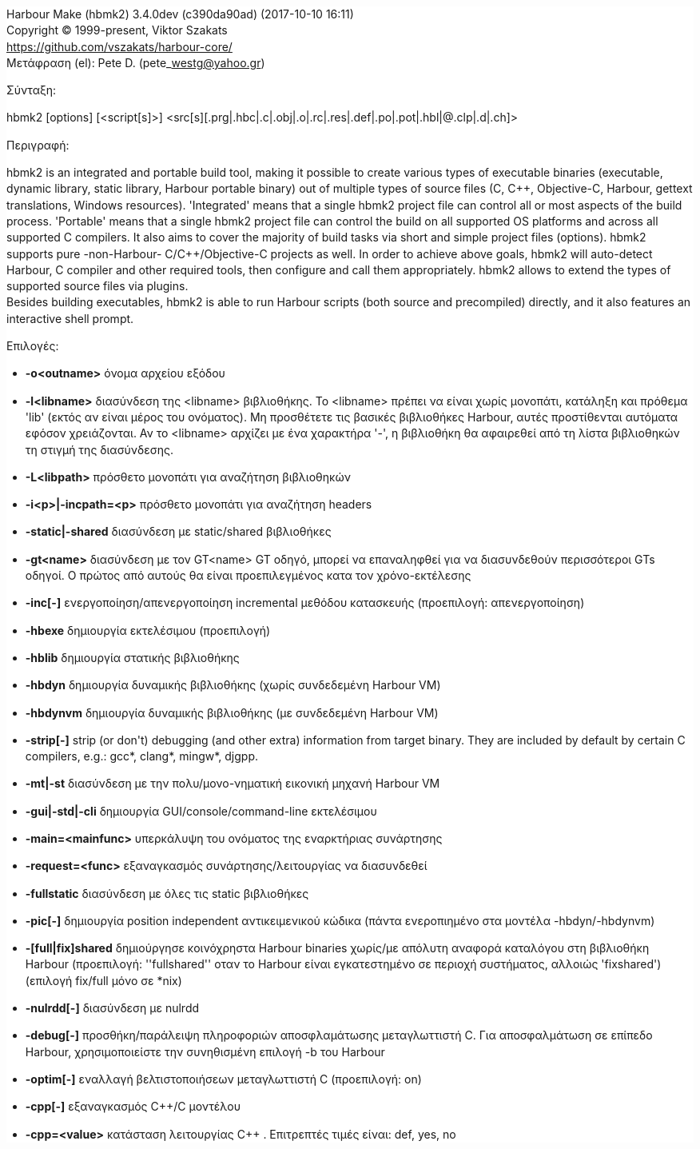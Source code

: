Harbour Make \(hbmk2\) 3.4.0dev \(c390da90ad\) \(2017-10-10 16:11\)  
Copyright &copy; 1999-present, Viktor Szakats  
<https://github.com/vszakats/harbour-core/>  
Μετάφραση \(el\): Pete D. \(pete\_westg@yahoo.gr\)  

Σύνταξη:  
  
  hbmk2 \[options\] \[&lt;script\[s\]&gt;\] &lt;src\[s\]\[.prg|.hbc|.c|.obj|.o|.rc|.res|.def|.po|.pot|.hbl|@.clp|.d|.ch\]&gt;  
  
Περιγραφή:  


  hbmk2 is an integrated and portable build tool, making it possible to create various types of executable binaries \(executable, dynamic library, static library, Harbour portable binary\) out of multiple types of source files \(C, C\+\+, Objective-C, Harbour, gettext translations, Windows resources\). 'Integrated' means that a single hbmk2 project file can control all or most aspects of the build process. 'Portable' means that a single hbmk2 project file can control the build on all supported OS platforms and across all supported C compilers. It also aims to cover the majority of build tasks via short and simple project files \(options\). hbmk2 supports pure -non-Harbour- C/C\+\+/Objective-C projects as well. In order to achieve above goals, hbmk2 will auto-detect Harbour, C compiler and other required tools, then configure and call them appropriately. hbmk2 allows to extend the types of supported source files via plugins.  
Besides building executables, hbmk2 is able to run Harbour scripts \(both source and precompiled\) directly, and it also features an interactive shell prompt.
  
Επιλογές:  


 - **-o&lt;outname&gt;** όνομα αρχείου εξόδου
 - **-l&lt;libname&gt;** διασύνδεση της &lt;libname&gt; βιβλιοθήκης. Το &lt;libname&gt; πρέπει να είναι χωρίς μονοπάτι, κατάληξη και πρόθεμα 'lib' \(εκτός αν είναι μέρος του ονόματος\). Μη προσθέτετε τις βασικές βιβλιοθήκες Harbour, αυτές προστίθενται αυτόματα εφόσον χρειάζονται. Αν το &lt;libname&gt; αρχίζει με ένα χαρακτήρα '-', η βιβλιοθήκη θα αφαιρεθεί από τη λίστα βιβλιοθηκών τη στιγμή της διασύνδεσης.
 - **-L&lt;libpath&gt;** πρόσθετο μονοπάτι για αναζήτηση βιβλιοθηκών
 - **-i&lt;p&gt;|-incpath=&lt;p&gt;** πρόσθετο μονοπάτι για αναζήτηση headers
 - **-static|-shared** διασύνδεση με static/shared βιβλιοθήκες
 - **-gt&lt;name&gt;** διασύνδεση με τον GT&lt;name&gt; GT οδηγό, μπορεί να επαναληφθεί για να διασυνδεθούν περισσότεροι GTs οδηγοί. Ο πρώτος από αυτούς θα είναι προεπιλεγμένος κατα τον χρόνο-εκτέλεσης
 - **-inc\[-\]** ενεργοποίηση/απενεργοποίηση incremental μεθόδου κατασκευής \(προεπιλογή: απενεργοποίηση\)
 - **-hbexe** δημιουργία εκτελέσιμου \(προεπιλογή\)
 - **-hblib** δημιουργία στατικής βιβλιοθήκης
 - **-hbdyn** δημιουργία δυναμικής βιβλιοθήκης \(χωρίς συνδεδεμένη Harbour VM\)
 - **-hbdynvm** δημιουργία δυναμικής βιβλιοθήκης \(με συνδεδεμένη Harbour VM\)
 - **-strip\[-\]** strip \(or don't\) debugging \(and other extra\) information from target binary. They are included by default by certain C compilers, e.g.: gcc\*, clang\*, mingw\*, djgpp.


 - **-mt|-st** διασύνδεση με την πολυ/μονο-νηματική εικονική μηχανή Harbour VM
 - **-gui|-std|-cli** δημιουργία GUI/console/command-line εκτελέσιμου
 - **-main=&lt;mainfunc&gt;** υπερκάλυψη του ονόματος της εναρκτήριας συνάρτησης
 - **-request=&lt;func&gt;** εξαναγκασμός συνάρτησης/λειτουργίας να διασυνδεθεί
 - **-fullstatic** διασύνδεση με όλες τις static βιβλιοθήκες
 - **-pic\[-\]** δημιουργία position independent αντικειμενικού κώδικα \(πάντα ενεροπιημένο στα μοντέλα -hbdyn/-hbdynvm\)
 - **-\[full|fix\]shared** δημιούργησε κοινόχρηστα Harbour binaries χωρίς/με απόλυτη αναφορά καταλόγου στη βιβλιοθήκη Harbour \(προεπιλογή: ''fullshared'' οταν το Harbour είναι εγκατεστημένο σε περιοχή συστήματος, αλλοιώς 'fixshared'\) \(επιλογή fix/full μόνο σε \*nix\)
 - **-nulrdd\[-\]** διασύνδεση με nulrdd
 - **-debug\[-\]** προσθήκη/παράλειψη πληροφοριών αποσφλαμάτωσης μεταγλωττιστή C. Για αποσφαλμάτωση σε επίπεδο Harbour, χρησιμοποιείστε την συνηθισμένη επιλογή -b του Harbour
 - **-optim\[-\]** εναλλαγή βελτιστοποιήσεων μεταγλωττιστή C \(προεπιλογή: on\)
 - **-cpp\[-\]** εξαναγκασμός C\+\+/C μοντέλου
 - **-cpp=&lt;value&gt;** κατάσταση λειτουργίας C\+\+ . Επιτρεπτές τιμές είναι: def, yes, no
